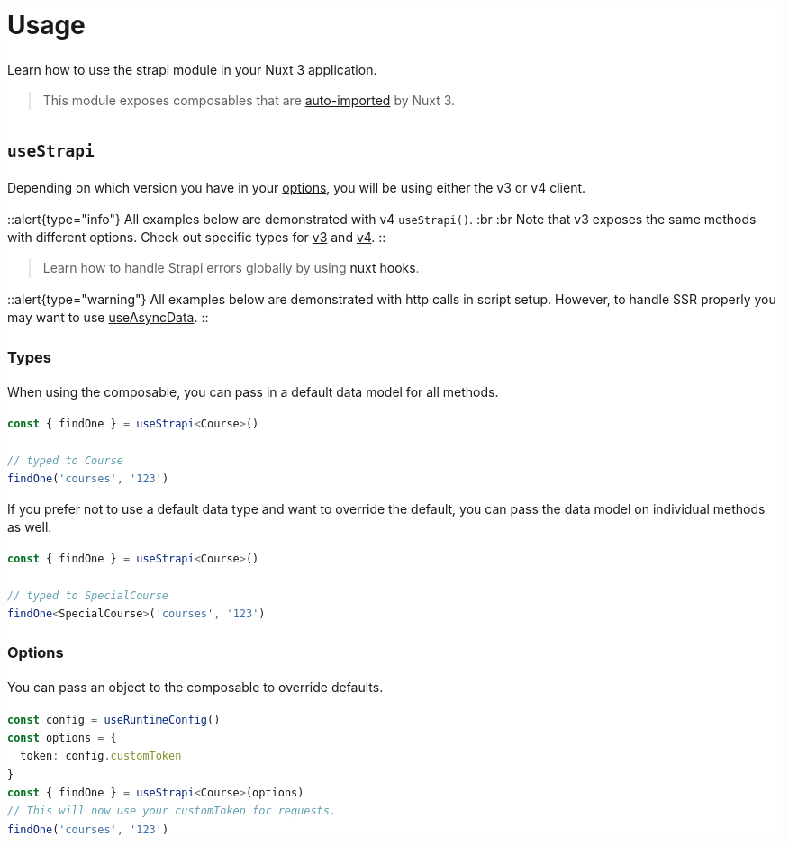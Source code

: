 # Usage

Learn how to use the strapi module in your Nuxt 3 application.

> This module exposes composables that are [auto-imported](https://nuxt.com/docs/guide/directory-structure/composables) by Nuxt 3.

## `useStrapi`

Depending on which version you have in your [options](/setup#options), you will be using either the v3 or v4 client.

::alert{type="info"}
All examples below are demonstrated with v4 `useStrapi()`. :br
:br
Note that v3 exposes the same methods with different options. Check out specific types for [v3](https://github.com/nuxt-modules/strapi/blob/dev/src/runtime/types/v3.d.ts) and [v4](https://github.com/nuxt-modules/strapi/blob/dev/src/runtime/types/v4.d.ts).
::

> Learn how to handle Strapi errors globally by using [nuxt hooks](/advanced#errors-handling).

::alert{type="warning"}
All examples below are demonstrated with http calls in script setup. However, to handle SSR properly you may want to use [useAsyncData](/advanced#async-data).
::

### Types

When using the composable, you can pass in a default data model for all methods.

```ts
const { findOne } = useStrapi<Course>()

// typed to Course
findOne('courses', '123')
```

If you prefer not to use a default data type and want to override the default, you can pass the data model on individual methods as well.

```ts
const { findOne } = useStrapi<Course>()

// typed to SpecialCourse
findOne<SpecialCourse>('courses', '123')
```

### Options

You can pass an object to the composable to override defaults. 

```ts
const config = useRuntimeConfig()
const options = {
  token: config.customToken
}
const { findOne } = useStrapi<Course>(options)
// This will now use your customToken for requests.
findOne('courses', '123')
```

